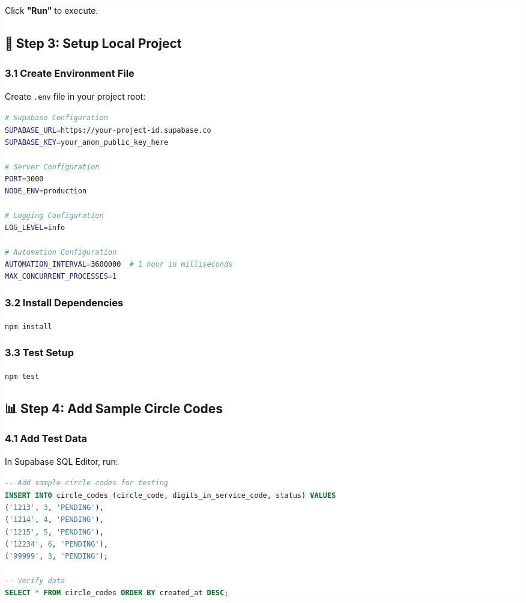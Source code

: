 Click **"Run"** to execute.

## 🔧 **Step 3: Setup Local Project**

### **3.1 Create Environment File**
Create `.env` file in your project root:

```bash
# Supabase Configuration
SUPABASE_URL=https://your-project-id.supabase.co
SUPABASE_KEY=your_anon_public_key_here

# Server Configuration
PORT=3000
NODE_ENV=production

# Logging Configuration
LOG_LEVEL=info

# Automation Configuration
AUTOMATION_INTERVAL=3600000  # 1 hour in milliseconds
MAX_CONCURRENT_PROCESSES=1
```

### **3.2 Install Dependencies**
```bash
npm install
```

### **3.3 Test Setup**
```bash
npm test
```

## 📊 **Step 4: Add Sample Circle Codes**

### **4.1 Add Test Data**
In Supabase SQL Editor, run:

```sql
-- Add sample circle codes for testing
INSERT INTO circle_codes (circle_code, digits_in_service_code, status) VALUES
('1213', 3, 'PENDING'),
('1214', 4, 'PENDING'),
('1215', 5, 'PENDING'),
('12234', 6, 'PENDING'),
('99999', 3, 'PENDING');

-- Verify data
SELECT * FROM circle_codes ORDER BY created_at DESC;
```
